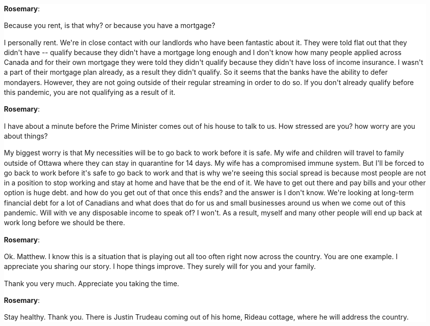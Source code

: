 
**Rosemary**:

Because you rent, is that why? or because you have a mortgage?



I personally rent.
We're in close contact with our landlords who have been fantastic about it. They were told flat out that they didn't have -- qualify because they didn't have a mortgage long enough and I don't know how many people applied across Canada and for their own mortgage they were told they didn't qualify because they didn't have loss of income insurance.
I wasn't a part of their mortgage plan already, as a result they didn't qualify.
So it seems that the banks have the ability to defer mondayers.
However, they are not going outside of their regular streaming in order to do so. If you don't already qualify before this pandemic, you are not qualifying as a result of it.



**Rosemary**:

I have about a minute before the Prime Minister comes out of his house to talk to us. How stressed are you? how worry are you about things?



My biggest worry is that My necessities will be to go back to work before it is safe.
My wife and children will travel to family outside of Ottawa where they can stay in quarantine for 14 days.
My wife has a compromised immune system.
But I'll be forced to go back to work before it's safe to go back to work and that is why we're seeing this social spread is because most people are not in a position to stop working and stay at home and have that be the end of it. We have to get out there and pay bills and your other option is huge debt.
and how do you get out of that once this ends? and the answer is I don't know.
We're looking at long-term financial debt for a lot of Canadians and what does that do for us and small businesses around us when we come out of this pandemic.
Will with ve any disposable income to speak of? I won't. As a result, myself and many other people will end up back at work long before we should be there.



**Rosemary**:

Ok. Matthew.
I know this is a situation that is playing out all too often right now across the country.
You are one example.
I appreciate you sharing our story.
I hope things improve.
They surely will for you and your family.



Thank you very much.
Appreciate you taking the time.



**Rosemary**:

Stay healthy.
Thank you.
There is Justin Trudeau coming out of his home, Rideau cottage, where he will address the country.
